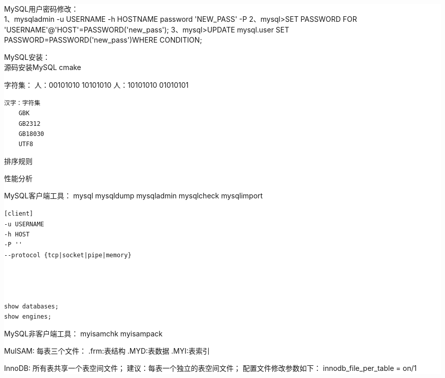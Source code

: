 	
MySQL用户密码修改：	
	1、mysqladmin -u USERNAME -h HOSTNAME password 'NEW_PASS' -P	
	2、mysql>SET PASSWORD FOR 'USERNAME'@'HOST'=PASSWORD('new_pass');
	3、mysql>UPDATE mysql.user SET PASSWORD=PASSWORD('new_pass')WHERE CONDITION;
	
MySQL安装：	
	源码安装MySQL
		cmake
	
	
字符集：
		人：00101010 10101010
		人：10101010 01010101
	
	汉字：字符集
		GBK
		GB2312
		GB18030
		UTF8
		
排序规则
	
性能分析
	
MySQL客户端工具：
	mysql
	mysqldump
	mysqladmin
	mysqlcheck
	mysqlimport
		
	[client]
	-u USERNAME
	-h HOST
	-P ''
	--protocol {tcp|socket|pipe|memory}
	
	
	
	
	show databases;
	show engines;
	
MySQL非客户端工具：
		myisamchk
		myisampack
	
MuISAM:
	每表三个文件：
		.frm:表结构
		.MYD:表数据
		.MYI:表索引
	
InnoDB:
	所有表共享一个表空间文件；
	建议：每表一个独立的表空间文件；
		配置文件修改参数如下：
			innodb_file_per_table = on/1
	